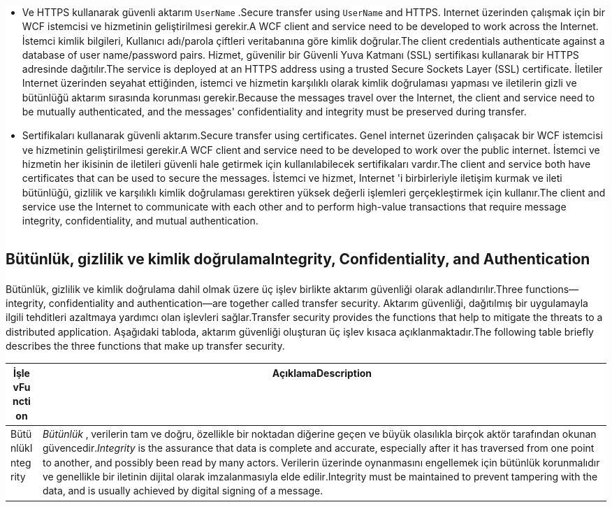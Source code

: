 - <span data-ttu-id="91a4b-114">Ve HTTPS kullanarak güvenli aktarım `UserName` .</span><span class="sxs-lookup"><span data-stu-id="91a4b-114">Secure transfer using `UserName` and HTTPS.</span></span> <span data-ttu-id="91a4b-115">Internet üzerinden çalışmak için bir WCF istemcisi ve hizmetinin geliştirilmesi gerekir.</span><span class="sxs-lookup"><span data-stu-id="91a4b-115">A WCF client and service need to be developed to work across the Internet.</span></span> <span data-ttu-id="91a4b-116">İstemci kimlik bilgileri, Kullanıcı adı/parola çiftleri veritabanına göre kimlik doğrular.</span><span class="sxs-lookup"><span data-stu-id="91a4b-116">The client credentials authenticate against a database of user name/password pairs.</span></span> <span data-ttu-id="91a4b-117">Hizmet, güvenilir bir Güvenli Yuva Katmanı (SSL) sertifikası kullanarak bir HTTPS adresinde dağıtılır.</span><span class="sxs-lookup"><span data-stu-id="91a4b-117">The service is deployed at an HTTPS address using a trusted Secure Sockets Layer (SSL) certificate.</span></span> <span data-ttu-id="91a4b-118">İletiler Internet üzerinden seyahat ettiğinden, istemci ve hizmetin karşılıklı olarak kimlik doğrulaması yapması ve iletilerin gizli ve bütünlüğü aktarım sırasında korunması gerekir.</span><span class="sxs-lookup"><span data-stu-id="91a4b-118">Because the messages travel over the Internet, the client and service need to be mutually authenticated, and the messages' confidentiality and integrity must be preserved during transfer.</span></span>  
  
- <span data-ttu-id="91a4b-119">Sertifikaları kullanarak güvenli aktarım.</span><span class="sxs-lookup"><span data-stu-id="91a4b-119">Secure transfer using certificates.</span></span> <span data-ttu-id="91a4b-120">Genel internet üzerinden çalışacak bir WCF istemcisi ve hizmetinin geliştirilmesi gerekir.</span><span class="sxs-lookup"><span data-stu-id="91a4b-120">A WCF client and service need to be developed to work over the public internet.</span></span> <span data-ttu-id="91a4b-121">İstemci ve hizmetin her ikisinin de iletileri güvenli hale getirmek için kullanılabilecek sertifikaları vardır.</span><span class="sxs-lookup"><span data-stu-id="91a4b-121">The client and service both have certificates that can be used to secure the messages.</span></span> <span data-ttu-id="91a4b-122">İstemci ve hizmet, Internet 'i birbirleriyle iletişim kurmak ve ileti bütünlüğü, gizlilik ve karşılıklı kimlik doğrulaması gerektiren yüksek değerli işlemleri gerçekleştirmek için kullanır.</span><span class="sxs-lookup"><span data-stu-id="91a4b-122">The client and service use the Internet to communicate with each other and to perform high-value transactions that require message integrity, confidentiality, and mutual authentication.</span></span>  
  
## <a name="integrity-confidentiality-and-authentication"></a><span data-ttu-id="91a4b-123">Bütünlük, gizlilik ve kimlik doğrulama</span><span class="sxs-lookup"><span data-stu-id="91a4b-123">Integrity, Confidentiality, and Authentication</span></span>  
 <span data-ttu-id="91a4b-124">Bütünlük, gizlilik ve kimlik doğrulama dahil olmak üzere üç işlev birlikte aktarım güvenliği olarak adlandırılır.</span><span class="sxs-lookup"><span data-stu-id="91a4b-124">Three functions—integrity, confidentiality and authentication—are together called transfer security.</span></span> <span data-ttu-id="91a4b-125">Aktarım güvenliği, dağıtılmış bir uygulamayla ilgili tehditleri azaltmaya yardımcı olan işlevleri sağlar.</span><span class="sxs-lookup"><span data-stu-id="91a4b-125">Transfer security provides the functions that help to mitigate the threats to a distributed application.</span></span> <span data-ttu-id="91a4b-126">Aşağıdaki tabloda, aktarım güvenliği oluşturan üç işlev kısaca açıklanmaktadır.</span><span class="sxs-lookup"><span data-stu-id="91a4b-126">The following table briefly describes the three functions that make up transfer security.</span></span>  
  
|<span data-ttu-id="91a4b-127">İşlev</span><span class="sxs-lookup"><span data-stu-id="91a4b-127">Function</span></span>|<span data-ttu-id="91a4b-128">Açıklama</span><span class="sxs-lookup"><span data-stu-id="91a4b-128">Description</span></span>|  
|--------------|-----------------|  
|<span data-ttu-id="91a4b-129">Bütünlük</span><span class="sxs-lookup"><span data-stu-id="91a4b-129">Integrity</span></span>|<span data-ttu-id="91a4b-130">*Bütünlük* , verilerin tam ve doğru, özellikle bir noktadan diğerine geçen ve büyük olasılıkla birçok aktör tarafından okunan güvencedir.</span><span class="sxs-lookup"><span data-stu-id="91a4b-130">*Integrity* is the assurance that data is complete and accurate, especially after it has traversed from one point to another, and possibly been read by many actors.</span></span> <span data-ttu-id="91a4b-131">Verilerin üzerinde oynanmasını engellemek için bütünlük korunmalıdır ve genellikle bir iletinin dijital olarak imzalanmasıyla elde edilir.</span><span class="sxs-lookup"><span data-stu-id="91a4b-131">Integrity must be maintained to prevent tampering with the data, and is usually achieved by digital signing of a message.</span></span>|  